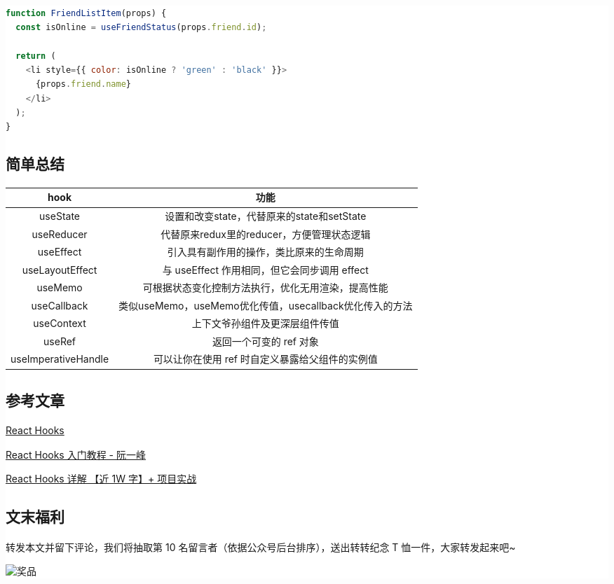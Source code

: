```js
function FriendListItem(props) {
  const isOnline = useFriendStatus(props.friend.id);

  return (
    <li style={{ color: isOnline ? 'green' : 'black' }}>
      {props.friend.name}
    </li>
  );
}
```


## 简单总结
| hook       | 功能                    |
| :---------: | :-------------------: |
| useState |设置和改变state，代替原来的state和setState |
| useReducer |代替原来redux里的reducer，方便管理状态逻辑|
| useEffect|引入具有副作用的操作，类比原来的生命周期|
| useLayoutEffect |与 useEffect 作用相同，但它会同步调用 effect|
| useMemo |可根据状态变化控制方法执行，优化无用渲染，提高性能|
| useCallback |类似useMemo，useMemo优化传值，usecallback优化传入的方法|
| useContext |上下文爷孙组件及更深层组件传值|
| useRef |返回一个可变的 ref 对象|
| useImperativeHandle |可以让你在使用 ref 时自定义暴露给父组件的实例值|

## 参考文章
[React Hooks](https://zh-hans.reactjs.org/docs/hooks-intro.html)

[React Hooks 入门教程 - 阮一峰](http://www.ruanyifeng.com/blog/2019/09/react-hooks.html)

[React Hooks 详解 【近 1W 字】+ 项目实战](https://juejin.im/post/6844903985338400782?utm_source=gold_browser_extension)

## 文末福利
转发本文并留下评论，我们将抽取第 10 名留言者（依据公众号后台排序），送出转转纪念 T 恤一件，大家转发起来吧~

<div algin="center">
  <img src="https://pic4.zhuanstatic.com/zhuanzh/9d1732f7-6f1c-4291-b2a0-45c1778cba0b.png" alt="奖品">
</div>
